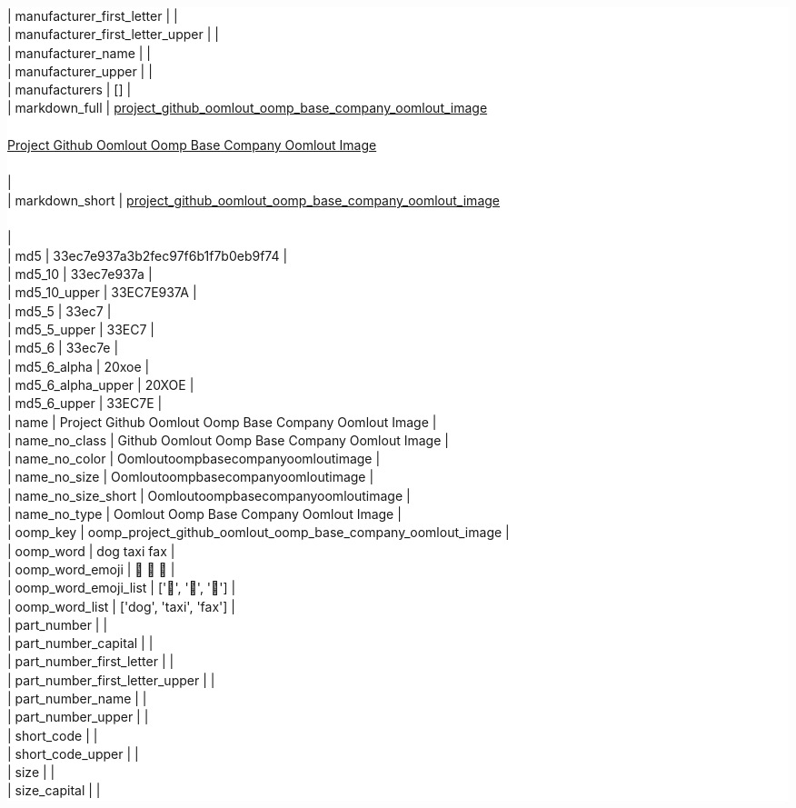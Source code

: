 | manufacturer_first_letter |  |  
| manufacturer_first_letter_upper |  |  
| manufacturer_name |  |  
| manufacturer_upper |  |  
| manufacturers | [] |  
| markdown_full | [project_github_oomlout_oomp_base_company_oomlout_image](https://github.com/oomlout/oomlout_oomp_current_version_messy/tree/main/parts/project_github_oomlout_oomp_base_company_oomlout_image)<br>[](https://github.com/oomlout/oomlout_oomp_current_version_messy/tree/main/parts/project_github_oomlout_oomp_base_company_oomlout_image)<br>[Project Github Oomlout Oomp Base Company Oomlout Image](https://github.com/oomlout/oomlout_oomp_current_version_messy/tree/main/parts/project_github_oomlout_oomp_base_company_oomlout_image)<br><br> |  
| markdown_short | [project_github_oomlout_oomp_base_company_oomlout_image](https://github.com/oomlout/oomlout_oomp_current_version_messy/tree/main/parts/project_github_oomlout_oomp_base_company_oomlout_image)<br><br> |  
| md5 | 33ec7e937a3b2fec97f6b1f7b0eb9f74 |  
| md5_10 | 33ec7e937a |  
| md5_10_upper | 33EC7E937A |  
| md5_5 | 33ec7 |  
| md5_5_upper | 33EC7 |  
| md5_6 | 33ec7e |  
| md5_6_alpha | 20xoe |  
| md5_6_alpha_upper | 20XOE |  
| md5_6_upper | 33EC7E |  
| name | Project Github Oomlout Oomp Base Company Oomlout Image |  
| name_no_class | Github Oomlout Oomp Base Company Oomlout Image |  
| name_no_color | Oomloutoompbasecompanyoomloutimage |  
| name_no_size | Oomloutoompbasecompanyoomloutimage |  
| name_no_size_short | Oomloutoompbasecompanyoomloutimage |  
| name_no_type | Oomlout Oomp Base Company Oomlout Image |  
| oomp_key | oomp_project_github_oomlout_oomp_base_company_oomlout_image |  
| oomp_word | dog taxi fax |  
| oomp_word_emoji | :dog: :taxi: :fax: |  
| oomp_word_emoji_list | [':dog:', ':taxi:', ':fax:'] |  
| oomp_word_list | ['dog', 'taxi', 'fax'] |  
| part_number |  |  
| part_number_capital |  |  
| part_number_first_letter |  |  
| part_number_first_letter_upper |  |  
| part_number_name |  |  
| part_number_upper |  |  
| short_code |  |  
| short_code_upper |  |  
| size |  |  
| size_capital |  |  